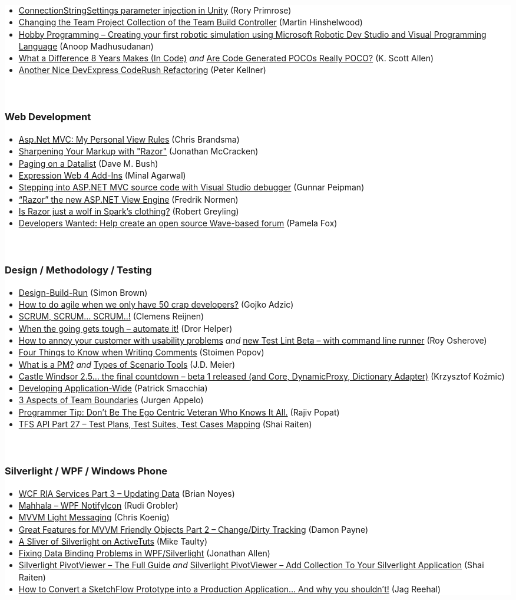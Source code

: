   * [ConnectionStringSettings parameter injection in Unity][33] (Rory Primrose)
  * [Changing the Team Project Collection of the Team Build Controller][34] (Martin Hinshelwood)
  * [Hobby Programming – Creating your first robotic simulation using Microsoft Robotic Dev Studio and Visual Programming Language][35] (Anoop Madhusudanan)
  * [What a Difference 8 Years Makes (In Code)][36] _and_&#160;[Are Code Generated POCOs Really POCO?][37] (K. Scott Allen)
  * [Another Nice DevExpress CodeRush Refactoring][38] (Peter Kellner)

&#160;

### <a name="web"></a>Web Development

  * [Asp.Net MVC: My Personal View Rules][39] (Chris Brandsma)
  * [Sharpening Your Markup with "Razor"][40] (Jonathan McCracken)
  * [Paging on a Datalist][41] (Dave M. Bush)
  * [Expression Web 4 Add-Ins][42] (Minal Agarwal)
  * [Stepping into ASP.NET MVC source code with Visual Studio debugger][43] (Gunnar Peipman)
  * [“Razor” the new ASP.NET View Engine][44] (Fredrik Normen)
  * [Is Razor just a wolf in Spark’s clothing?][45] (Robert Greyling)
  * [Developers Wanted: Help create an open source Wave-based forum][46] (Pamela Fox)

&#160;

### <a name="design"></a>Design / Methodology / Testing

  * [Design-Build-Run][47] (Simon Brown)
  * [How to do agile when we only have 50 crap developers?][48] (Gojko Adzic)
  * [SCRUM, SCRUM… SCRUM..!][49] (Clemens Reijnen)
  * [When the going gets tough – automate it!][50] (Dror Helper)
  * [How to annoy your customer with usability problems][51] _and_&#160;[new Test Lint Beta – with command line runner][52] (Roy Osherove)
  * [Four Things to Know when Writing Comments][53] (Stoimen Popov)
  * [What is a PM?][54] _and_ [Types of Scenario Tools][55] (J.D. Meier)
  * [Castle Windsor 2.5… the final countdown – beta 1 released (and Core, DynamicProxy, Dictionary Adapter)][56] (Krzysztof Koźmic)
  * [Developing Application-Wide][57] (Patrick Smacchia)
  * [3 Aspects of Team Boundaries][58] (Jurgen Appelo)
  * [Programmer Tip: Don&#8217;t Be The Ego Centric Veteran Who Knows It All.][59] (Rajiv Popat)
  * <a href="http://feedproxy.google.com/~r/ShaiRaiten/~3/EhYPVsenyBA/tfs-api-part-27-test-plans-test-suites-test-cases-mapping.aspx" target="_blank">TFS API Part 27 – Test Plans, Test Suites, Test Cases Mapping</a> (Shai Raiten)

&#160;

### <a name="silverlight"></a>Silverlight / WPF / Windows Phone

  * [WCF RIA Services Part 3 &#8211; Updating Data][60] (Brian Noyes)
  * [Mahhala – WPF NotifyIcon][61] (Rudi Grobler)
  * [MVVM Light Messaging][62] (Chris Koenig)
  * [Great Features for MVVM Friendly Objects Part 2 – Change/Dirty Tracking][63] (Damon Payne)
  * [A Sliver of Silverlight on ActiveTuts][64] (Mike Taulty)
  * [Fixing Data Binding Problems in WPF/Silverlight][65] (Jonathan Allen)
  * [Silverlight PivotViewer – The Full Guide][66] _and_&#160;[Silverlight PivotViewer – Add Collection To Your Silverlight Application][67] (Shai Raiten)
  * <a href="http://www.arrangeactassert.com/how-to-convert-a-sketchflow-prototype-into-a-production-application/" target="_blank">How to Convert a SketchFlow Prototype into a Production Application… And why you shouldn’t!</a> (Jag Reehal)


 [1]: https://morningdew-bpc6g3a0fgaxdxcu.eastus2-01.azurewebsites.net/#top
 [2]: https://morningdew-bpc6g3a0fgaxdxcu.eastus2-01.azurewebsites.net/#dotnet
 [3]: https://morningdew-bpc6g3a0fgaxdxcu.eastus2-01.azurewebsites.net/#web
 [4]: https://morningdew-bpc6g3a0fgaxdxcu.eastus2-01.azurewebsites.net/#design
 [5]: https://morningdew-bpc6g3a0fgaxdxcu.eastus2-01.azurewebsites.net/#silverlight
 [6]: https://morningdew-bpc6g3a0fgaxdxcu.eastus2-01.azurewebsites.net/#podcasts
 [7]: https://morningdew-bpc6g3a0fgaxdxcu.eastus2-01.azurewebsites.net/#events
 [8]: https://morningdew-bpc6g3a0fgaxdxcu.eastus2-01.azurewebsites.net/#db
 [9]: https://morningdew-bpc6g3a0fgaxdxcu.eastus2-01.azurewebsites.net/#sp
 [10]: https://morningdew-bpc6g3a0fgaxdxcu.eastus2-01.azurewebsites.net/#misc
 [11]: https://morningdew-bpc6g3a0fgaxdxcu.eastus2-01.azurewebsites.net/#links
 [12]: https://morningdew-bpc6g3a0fgaxdxcu.eastus2-01.azurewebsites.net/#shelf
 [13]: http://feeds.codeville.net/~r/SteveCodeville/~3/7kGUt8ah6kI/
 [14]: http://feedproxy.google.com/~r/Devlicious/~3/J6nwHhkehpo/mvvm-study-segue-introducing-caliburn-micro.aspx
 [15]: http://feedproxy.google.com/~r/DevJourney/~3/PLa0jS7iRKE/
 [16]: http://blogs.msdn.com/b/kirillosenkov/archive/2010/07/05/layout-designer-prototype-is-now-open-source-on-codeplex.aspx
 [17]: http://codebetter.com/blogs/jeremy.miller/archive/2010/07/05/storyteller-one-point-oh.aspx
 [18]: http://bhandler.spaces.live.com/Blog/cns!70F64BC910C9F7F3!8879.entry
 [19]: http://www.pieterdebruin.net/2010/07/05/TFSProjectServerIntegrationCTP.aspx
 [20]: http://feedproxy.google.com/~r/BlackwaspLatestAdditions/~3/KZs_HkvRcJ0/LinqProjection.aspx
 [21]: http://feedproxy.google.com/~r/GilFinkBlog/~3/eL3NirUQgHs/odata-explorer.aspx
 [22]: http://feeds.dzone.com/~r/zones/dotnet/~3/UABtoZWgKH0/application-settings-%E2%80%93-make
 [23]: http://feedproxy.google.com/~r/clemensreijnen/qzrF/~3/2fqvcJmZwV4/post.aspx
 [24]: http://bugsquash.blogspot.com/2010/07/abusing-printfformat-in-f.html
 [25]: http://feedproxy.google.com/~r/mtaulty/~3/shpxBiz9tyw/whitepapers-on-the-parallel-computing-developer-centre.aspx
 [26]: http://feedproxy.google.com/~r/ScottHanselman/~3/HwvmEXHGu84/RemovingDeadTracksDuplicatesThatDontExistFromITunesUsingC.aspx
 [27]: http://feedproxy.google.com/~r/StephenFortesBlog/~3/114jcLQweVE/PermaLink,guid,11157c43-6fc6-4d9e-af8b-377724848cfc.aspx
 [28]: http://feedproxy.google.com/~r/netCurryRecentArticles/~3/HZMGbOCynRc/ShowArticle.aspx
 [29]: http://feedproxy.google.com/~r/zainnab/~3/J-pL0o9X-Cs/output-vs-immediate-window-vstiptool0046.aspx
 [30]: http://feedproxy.google.com/~r/zainnab/~3/0PwTJCOETew/setting-bookmarks-vstiptool0047.aspx
 [31]: http://feedproxy.google.com/~r/zainnab/~3/oOGi8PaMLTo/organizing-bookmarks-vstiptool0048.aspx
 [32]: http://blogs.microsoft.co.il/blogs/sasha/archive/2010/07/05/enumerator-structs-optimizing-for-the-common-case.aspx
 [33]: http://feedproxy.google.com/~r/RoryPrimrose/~3/bzvZZXLk5eQ/post.aspx
 [34]: http://feedproxy.google.com/~r/MartinHinshelwood/~3/UCUoc2LJX8A/changing-the-team-project-collection-of-the-team-build-controller.aspx
 [35]: http://feedproxy.google.com/~r/amazedsaint/articles/~3/1ive0x6W_tk/hobby-programming-creating-your-first.html
 [36]: http://odetocode.com/Blogs/scott/archive/2010/07/04/what-a-difference-8-years-makes-in-code.aspx
 [37]: http://odetocode.com/Blogs/scott/archive/2010/07/05/are-code-generated-pocos-really-poco.aspx
 [38]: http://feedproxy.google.com/~r/Peterkellnernet/~3/sirMSlj7TaE/
 [39]: http://elegantcode.com/2010/07/05/asp-net-mvc-my-personal-view-rules/
 [40]: http://feedproxy.google.com/~r/MyIdeationHasFoundAHome/~3/jFwOhC_5lKA/sharpening-your-markup-with-razor.html
 [41]: http://blog.dmbcllc.com/2010/07/06/paging-on-a-datalist/
 [42]: http://feedproxy.google.com/~r/netCurryRecentArticles/~3/8DCETrC2Pw4/ShowArticle.aspx
 [43]: http://feedproxy.google.com/~r/gunnarpeipman/~3/0tNMVQ6a2Gc/stepping-into-asp-net-mvc-source-code-with-visual-studio-debugger.aspx
 [44]: http://weblogs.asp.net/fredriknormen/archive/2010/07/06/razor-the-new-asp-net-view-engine.aspx
 [45]: http://feedproxy.google.com/~r/RobertTheGrey/~3/gHMiAJfKizI/is-razor-just-wolf-in-sparks-clothing.html
 [46]: http://feedproxy.google.com/~r/GoogleWaveDeveloperBlog/~3/9iEXBrdldtw/developers-wanted-help-create-open.html
 [47]: http://www.codingthearchitecture.com/2010/07/05/design_build_run.html
 [48]: http://gojko.net/2010/07/05/how-to-do-agile-when-we-only-have-50-crap-developers/
 [49]: http://feedproxy.google.com/~r/clemensreijnen/qzrF/~3/Z_CS2PiarOg/post.aspx
 [50]: http://feedproxy.google.com/~r/HelperCode/~3/wDjoBatuNcU/when-the-going-gets-tough-automate-it.aspx
 [51]: http://feedproxy.google.com/~r/5whys/~3/1gc2jQ1L5oY/how-to-annoy-your-customer-with-usability-problems.html
 [52]: http://feedproxy.google.com/~r/Iserializable/~3/swQpVGeKEsk/new-test-lint-beta-with-command-line-runner.aspx
 [53]: http://feeds.dzone.com/~r/zones/dotnet/~3/wy7fDTGk46Q/four-things-know-when-writing
 [54]: http://feedproxy.google.com/~r/jmeier/~3/BbAEqcSXd7o/what-is-a-pm-at-microsoft.aspx
 [55]: http://feedproxy.google.com/~r/jmeier/~3/rw5eYf3Qe1Y/types-of-scenario-tools.aspx
 [56]: http://feedproxy.google.com/~r/Devlicious/~3/RfThBoTPHKk/castle-windsor-2-5-the-final-countdown-beta-1-released-and-core-dynamicproxy-dicitionary-adapter.aspx
 [57]: http://codebetter.com/blogs/patricksmacchia/archive/2010/07/06/developing-application-wide.aspx
 [58]: http://feedproxy.google.com/~r/noop/~3/x3n3G15u3Xw/3-aspects-of-team-boundaries.html
 [59]: http://www.thousandtyone.com/blog/ProgrammerTipDontBeTheEgoCentricVeteranWhoKnowsItAll.aspx
 [60]: http://www.softinsight.com/bnoyes/2010/07/05/WCFRIAServicesPart3NdashUpdatingData.aspx
 [61]: http://feedproxy.google.com/~r/RudiGroblerInTheCloud/~3/0i4mTqbRW7g/mahhala--wpf-notifyicon
 [62]: http://feedproxy.google.com/~r/ChrisKoenig/~3/qArYCtoaT3E/
 [63]: http://www.damonpayne.com/2010/07/06/GreatFeaturesForMVVMFriendlyObjectsPart2NdashChangeDirtyTracking.aspx
 [64]: http://feedproxy.google.com/~r/mtaulty/~3/x0-Zu4P9DfA/a-sliver-of-silverlight-on-activetuts.aspx
 [65]: http://www.infoq.com/news/2010/07/Data-Binding-Errors
 [66]: http://feedproxy.google.com/~r/ShaiRaiten/~3/9ca8Tpt5RaE/silverlight-pivotviewer-the-full-guide.aspx
 [67]: http://feedproxy.google.com/~r/ShaiRaiten/~3/bHmuFklZjoU/silverlight-pivotviewer-add-collection-to-your-silverlight-application.aspx
 [68]: http://feedproxy.google.com/~r/MajorNelsonblogcast/~3/K5KZLzljcu0/show-361-crackdown-2-and-more.aspx
 [69]: http://feedproxy.google.com/~r/galasoft/~3/XsWFPhhxtkw/multitouch-behavior-for-windows-phone-7-videos-wp7dev.aspx
 [70]: http://feedproxy.google.com/~r/pluralcast/~3/jhzlKNXBnkU/pluralcast-19-odata-with-matt-milner.aspx
 [71]: http://www.winsupersite.com/podcast#163
 [72]: http://feedproxy.google.com/~r/CloudsocketBlog/~3/4ArMPv2DH9s/
 [73]: http://channel9.msdn.com/shows/This+Week+On+Channel+9/TWC9-IIS-Express--SQL-Compact-What-content-you-want-NET-on-a-bike/
 [74]: http://feedproxy.google.com/~r/TechnologyAndFriends/~3/i9iVQgGuaKA/tf099.aspx
 [75]: http://channel9.msdn.com/posts/gclassy/DirectCompute-Lecture-Series-250-Integration-with-the-Graphics-Pipeline/
 [76]: http://feedproxy.google.com/~r/TalkingShopDownUnder/~3/5VZig7TuszU/episode-19-nosql-and-ravendb-with-rhys.html
 [77]: http://adamkinney.com/blog/2010/07/05/im-joining-pixel-lab/
 [78]: http://feedproxy.google.com/~r/ChrisKoenig/~3/4cs1rpj0PwU/
 [79]: http://feedproxy.google.com/~r/jamiet/~3/MjgRTO_TmVE/ssis-gotcha-beware-of-multiple-outputs-from-a-synchronous-script-component.aspx
 [80]: http://feedproxy.google.com/~r/jamiet/~3/cjkcbSW-rWw/why-a-sql-or-bi-developer-should-learn-net.aspx
 [81]: http://feedproxy.google.com/~r/sqlservercurry/blog/~3/-SlVhz3W6Mw/count-occurrences-of-characters-in.html
 [82]: http://blog.sqlauthority.com/2010/07/04/sql-server-%e2%80%93-index-levels-page-count-record-count-and-dmv-%e2%80%93%c2%a0sys-dm_db_index_physical_stats/
 [83]: http://blog.sqlauthority.com/2010/07/05/sql-server-powershell-version-info/
 [84]: http://feedproxy.google.com/~r/PaulSRandal/~3/XMt2PLvTtSg/post.aspx
 [85]: http://feedproxy.google.com/~r/jmeier/~3/Oa4KzMaHNnQ/sql-azure-partitioning-pattern.aspx
 [86]: http://lightningtools.com/blog/archive/2010/07/06/deleter-methods---business-connectivity-services.aspx
 [87]: http://feedproxy.google.com/~r/SimonsSqlServerStuff/~3/-UlEYKGAExI/intellectual-property-and-the-independent-worker.aspx
 [88]: http://feedproxy.google.com/~r/jmeier/~3/d7DN7kLsCX0/workshop-planning-framework-the-six-p-s.aspx
 [89]: http://www.windowsobserver.com/2010/07/05/microsoft-presentation-for-game-developers-to-extend-pc-games-lifecycles/
 [90]: http://feedproxy.google.com/~r/AccidentalTechnologist/~3/K4zwynHnkrA/
 [91]: http://jasonhaley.com/blog/post.aspx?id=7a888b21-a7b9-446a-a16c-22368ef7ad65
 [92]: http://jasonhaley.com/blog/post.aspx?id=5ea1ef46-8195-4f3c-aedf-16b8ec6f5aed
 [93]: http://jasonhaley.com/blog/post.aspx?id=0f83c9c9-6c29-435e-b1e2-5342307c567c
 [94]: http://feedproxy.google.com/~r/ReflectivePerspective/~3/ny7xHcVsCZk/
 [95]: http://feedproxy.google.com/~r/ReflectivePerspective/~3/4CB_3CSmzyU/
 [96]: http://feedproxy.google.com/~r/onsaas/~3/IKoSLV_fMlA/
 [97]: http://feedproxy.google.com/~r/onsaas/~3/YyFfn3vzNJc/
 [98]: http://feedproxy.google.com/~r/onsaas/~3/63sInx4mDU4/
 [99]: http://feedproxy.google.com/~r/DaveBurke/~3/LazwulWP1eo/post.aspx
 [100]: http://grantpalin.com/2010/07/04/weekly-links-112/
 [101]: http://feedproxy.google.com/~r/PeteBrown/~3/hfKsLpwaRUY/windows-client-developer-roundup-for-7-5-2010
 [102]: http://geekswithblogs.net/WynApseTechnicalMusings/archive/2010/07/03/140754.aspx
 [103]: http://geekswithblogs.net/WynApseTechnicalMusings/archive/2010/07/05/140777.aspx
 [104]: http://feeds.vidmar.net/~r/BiteMyBytes/~3/TsBzuxoDeG8/links-of-the-week-124.aspx
 [105]: http://feedproxy.google.com/~r/LeadingAgile/~3/nPy-43RBPF0/interesting-post-6252010-through-742010.html